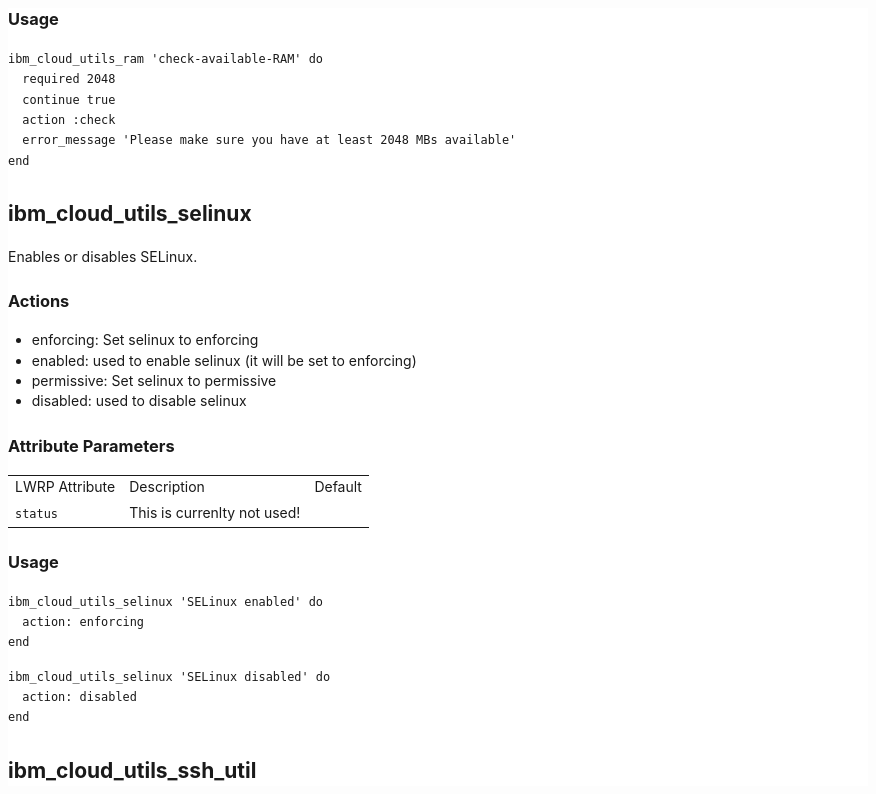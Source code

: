 ### Usage

```
ibm_cloud_utils_ram 'check-available-RAM' do
  required 2048
  continue true
  action :check
  error_message 'Please make sure you have at least 2048 MBs available'
end
```

## ibm_cloud_utils_selinux

Enables or disables SELinux.

### Actions

- enforcing: Set selinux to enforcing
- enabled: used to enable selinux (it will be set to enforcing)
- permissive: Set selinux to permissive
- disabled: used to disable selinux

### Attribute Parameters

<table>
  <tr>
    <td>LWRP Attribute</td>
    <td>Description</td>
    <td>Default</td>
  </tr>
  <tr>
    <td><code>status</code></td>
    <td>This is currenlty not used!</td>
    <td><code></code></td>
  </tr>
</table>

### Usage

```
ibm_cloud_utils_selinux 'SELinux enabled' do
  action: enforcing
end
```

```
ibm_cloud_utils_selinux 'SELinux disabled' do
  action: disabled
end
```

## ibm_cloud_utils_ssh_util
